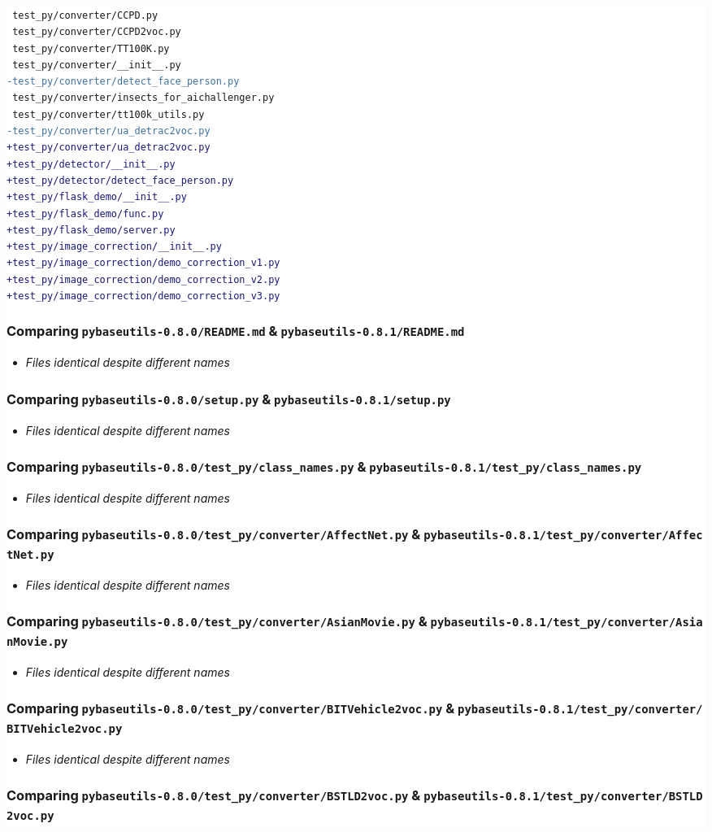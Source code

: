 ```diff
 test_py/converter/CCPD.py
 test_py/converter/CCPD2voc.py
 test_py/converter/TT100K.py
 test_py/converter/__init__.py
-test_py/converter/detect_face_person.py
 test_py/converter/insects_for_aichallenger.py
 test_py/converter/tt100k_utils.py
-test_py/converter/ua_detrac2voc.py
+test_py/converter/ua_detrac2voc.py
+test_py/detector/__init__.py
+test_py/detector/detect_face_person.py
+test_py/flask_demo/__init__.py
+test_py/flask_demo/func.py
+test_py/flask_demo/server.py
+test_py/image_correction/__init__.py
+test_py/image_correction/demo_correction_v1.py
+test_py/image_correction/demo_correction_v2.py
+test_py/image_correction/demo_correction_v3.py
```

### Comparing `pybaseutils-0.8.0/README.md` & `pybaseutils-0.8.1/README.md`

 * *Files identical despite different names*

### Comparing `pybaseutils-0.8.0/setup.py` & `pybaseutils-0.8.1/setup.py`

 * *Files identical despite different names*

### Comparing `pybaseutils-0.8.0/test_py/class_names.py` & `pybaseutils-0.8.1/test_py/class_names.py`

 * *Files identical despite different names*

### Comparing `pybaseutils-0.8.0/test_py/converter/AffectNet.py` & `pybaseutils-0.8.1/test_py/converter/AffectNet.py`

 * *Files identical despite different names*

### Comparing `pybaseutils-0.8.0/test_py/converter/AsianMovie.py` & `pybaseutils-0.8.1/test_py/converter/AsianMovie.py`

 * *Files identical despite different names*

### Comparing `pybaseutils-0.8.0/test_py/converter/BITVehicle2voc.py` & `pybaseutils-0.8.1/test_py/converter/BITVehicle2voc.py`

 * *Files identical despite different names*

### Comparing `pybaseutils-0.8.0/test_py/converter/BSTLD2voc.py` & `pybaseutils-0.8.1/test_py/converter/BSTLD2voc.py`
